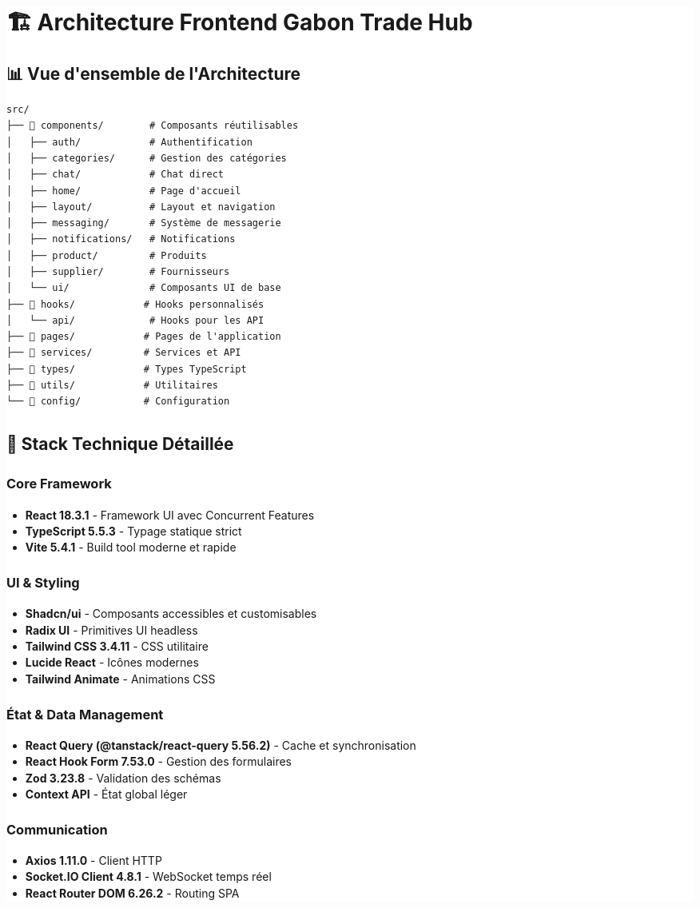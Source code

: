 # 🏗️ Architecture Frontend Gabon Trade Hub

## 📊 Vue d'ensemble de l'Architecture

```
src/
├── 📁 components/        # Composants réutilisables
│   ├── auth/            # Authentification
│   ├── categories/      # Gestion des catégories
│   ├── chat/            # Chat direct
│   ├── home/            # Page d'accueil
│   ├── layout/          # Layout et navigation
│   ├── messaging/       # Système de messagerie
│   ├── notifications/   # Notifications
│   ├── product/         # Produits
│   ├── supplier/        # Fournisseurs
│   └── ui/              # Composants UI de base
├── 📁 hooks/            # Hooks personnalisés
│   └── api/             # Hooks pour les API
├── 📁 pages/            # Pages de l'application
├── 📁 services/         # Services et API
├── 📁 types/            # Types TypeScript
├── 📁 utils/            # Utilitaires
└── 📁 config/           # Configuration
```

## 🔧 Stack Technique Détaillée

### Core Framework
- **React 18.3.1** - Framework UI avec Concurrent Features
- **TypeScript 5.5.3** - Typage statique strict
- **Vite 5.4.1** - Build tool moderne et rapide

### UI & Styling
- **Shadcn/ui** - Composants accessibles et customisables
- **Radix UI** - Primitives UI headless
- **Tailwind CSS 3.4.11** - CSS utilitaire
- **Lucide React** - Icônes modernes
- **Tailwind Animate** - Animations CSS

### État & Data Management
- **React Query (@tanstack/react-query 5.56.2)** - Cache et synchronisation
- **React Hook Form 7.53.0** - Gestion des formulaires
- **Zod 3.23.8** - Validation des schémas
- **Context API** - État global léger

### Communication
- **Axios 1.11.0** - Client HTTP
- **Socket.IO Client 4.8.1** - WebSocket temps réel
- **React Router DOM 6.26.2** - Routing SPA
